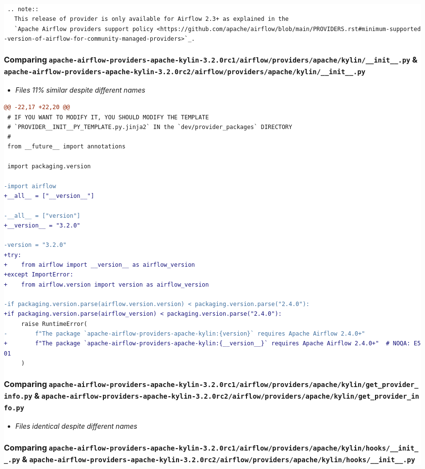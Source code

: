 ```diff
 .. note::
   This release of provider is only available for Airflow 2.3+ as explained in the
   `Apache Airflow providers support policy <https://github.com/apache/airflow/blob/main/PROVIDERS.rst#minimum-supported-version-of-airflow-for-community-managed-providers>`_.
```

### Comparing `apache-airflow-providers-apache-kylin-3.2.0rc1/airflow/providers/apache/kylin/__init__.py` & `apache-airflow-providers-apache-kylin-3.2.0rc2/airflow/providers/apache/kylin/__init__.py`

 * *Files 11% similar despite different names*

```diff
@@ -22,17 +22,20 @@
 # IF YOU WANT TO MODIFY IT, YOU SHOULD MODIFY THE TEMPLATE
 # `PROVIDER__INIT__PY_TEMPLATE.py.jinja2` IN the `dev/provider_packages` DIRECTORY
 #
 from __future__ import annotations
 
 import packaging.version
 
-import airflow
+__all__ = ["__version__"]
 
-__all__ = ["version"]
+__version__ = "3.2.0"
 
-version = "3.2.0"
+try:
+    from airflow import __version__ as airflow_version
+except ImportError:
+    from airflow.version import version as airflow_version
 
-if packaging.version.parse(airflow.version.version) < packaging.version.parse("2.4.0"):
+if packaging.version.parse(airflow_version) < packaging.version.parse("2.4.0"):
     raise RuntimeError(
-        f"The package `apache-airflow-providers-apache-kylin:{version}` requires Apache Airflow 2.4.0+"
+        f"The package `apache-airflow-providers-apache-kylin:{__version__}` requires Apache Airflow 2.4.0+"  # NOQA: E501
     )
```

### Comparing `apache-airflow-providers-apache-kylin-3.2.0rc1/airflow/providers/apache/kylin/get_provider_info.py` & `apache-airflow-providers-apache-kylin-3.2.0rc2/airflow/providers/apache/kylin/get_provider_info.py`

 * *Files identical despite different names*

### Comparing `apache-airflow-providers-apache-kylin-3.2.0rc1/airflow/providers/apache/kylin/hooks/__init__.py` & `apache-airflow-providers-apache-kylin-3.2.0rc2/airflow/providers/apache/kylin/hooks/__init__.py`
